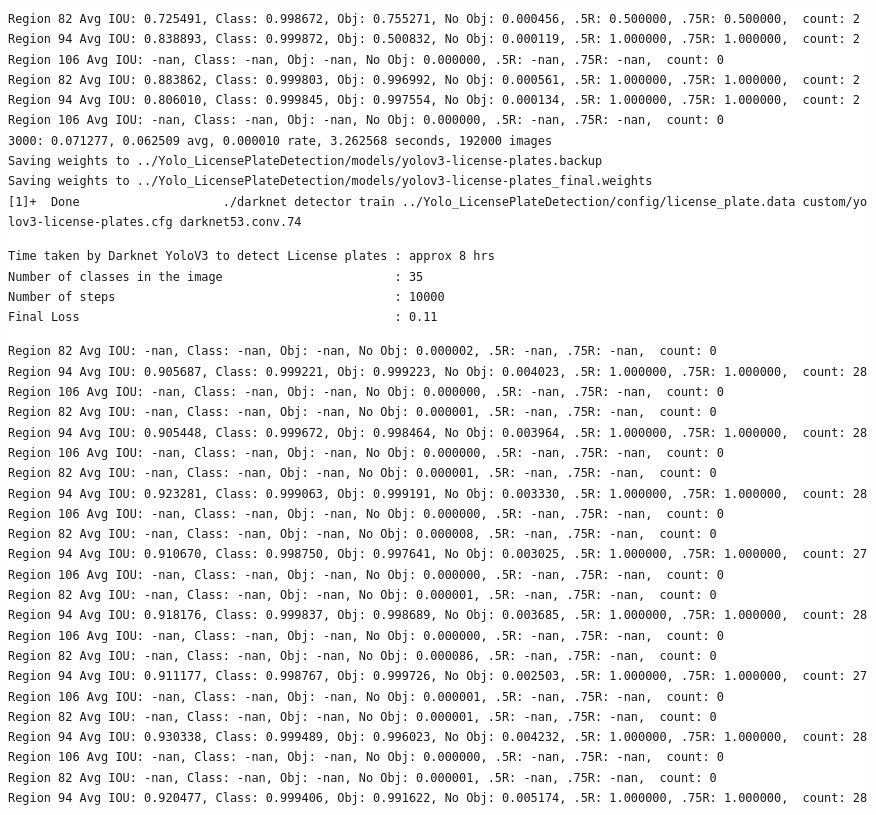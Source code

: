 ```
Region 82 Avg IOU: 0.725491, Class: 0.998672, Obj: 0.755271, No Obj: 0.000456, .5R: 0.500000, .75R: 0.500000,  count: 2
Region 94 Avg IOU: 0.838893, Class: 0.999872, Obj: 0.500832, No Obj: 0.000119, .5R: 1.000000, .75R: 1.000000,  count: 2
Region 106 Avg IOU: -nan, Class: -nan, Obj: -nan, No Obj: 0.000000, .5R: -nan, .75R: -nan,  count: 0
Region 82 Avg IOU: 0.883862, Class: 0.999803, Obj: 0.996992, No Obj: 0.000561, .5R: 1.000000, .75R: 1.000000,  count: 2
Region 94 Avg IOU: 0.806010, Class: 0.999845, Obj: 0.997554, No Obj: 0.000134, .5R: 1.000000, .75R: 1.000000,  count: 2
Region 106 Avg IOU: -nan, Class: -nan, Obj: -nan, No Obj: 0.000000, .5R: -nan, .75R: -nan,  count: 0
3000: 0.071277, 0.062509 avg, 0.000010 rate, 3.262568 seconds, 192000 images
Saving weights to ../Yolo_LicensePlateDetection/models/yolov3-license-plates.backup
Saving weights to ../Yolo_LicensePlateDetection/models/yolov3-license-plates_final.weights
[1]+  Done                    ./darknet detector train ../Yolo_LicensePlateDetection/config/license_plate.data custom/yolov3-license-plates.cfg darknet53.conv.74
```

```
Time taken by Darknet YoloV3 to detect License plates : approx 8 hrs
Number of classes in the image                        : 35
Number of steps                                       : 10000
Final Loss                                            : 0.11
```
```
Region 82 Avg IOU: -nan, Class: -nan, Obj: -nan, No Obj: 0.000002, .5R: -nan, .75R: -nan,  count: 0
Region 94 Avg IOU: 0.905687, Class: 0.999221, Obj: 0.999223, No Obj: 0.004023, .5R: 1.000000, .75R: 1.000000,  count: 28
Region 106 Avg IOU: -nan, Class: -nan, Obj: -nan, No Obj: 0.000000, .5R: -nan, .75R: -nan,  count: 0
Region 82 Avg IOU: -nan, Class: -nan, Obj: -nan, No Obj: 0.000001, .5R: -nan, .75R: -nan,  count: 0
Region 94 Avg IOU: 0.905448, Class: 0.999672, Obj: 0.998464, No Obj: 0.003964, .5R: 1.000000, .75R: 1.000000,  count: 28
Region 106 Avg IOU: -nan, Class: -nan, Obj: -nan, No Obj: 0.000000, .5R: -nan, .75R: -nan,  count: 0
Region 82 Avg IOU: -nan, Class: -nan, Obj: -nan, No Obj: 0.000001, .5R: -nan, .75R: -nan,  count: 0
Region 94 Avg IOU: 0.923281, Class: 0.999063, Obj: 0.999191, No Obj: 0.003330, .5R: 1.000000, .75R: 1.000000,  count: 28
Region 106 Avg IOU: -nan, Class: -nan, Obj: -nan, No Obj: 0.000000, .5R: -nan, .75R: -nan,  count: 0
Region 82 Avg IOU: -nan, Class: -nan, Obj: -nan, No Obj: 0.000008, .5R: -nan, .75R: -nan,  count: 0
Region 94 Avg IOU: 0.910670, Class: 0.998750, Obj: 0.997641, No Obj: 0.003025, .5R: 1.000000, .75R: 1.000000,  count: 27
Region 106 Avg IOU: -nan, Class: -nan, Obj: -nan, No Obj: 0.000000, .5R: -nan, .75R: -nan,  count: 0
Region 82 Avg IOU: -nan, Class: -nan, Obj: -nan, No Obj: 0.000001, .5R: -nan, .75R: -nan,  count: 0
Region 94 Avg IOU: 0.918176, Class: 0.999837, Obj: 0.998689, No Obj: 0.003685, .5R: 1.000000, .75R: 1.000000,  count: 28
Region 106 Avg IOU: -nan, Class: -nan, Obj: -nan, No Obj: 0.000000, .5R: -nan, .75R: -nan,  count: 0
Region 82 Avg IOU: -nan, Class: -nan, Obj: -nan, No Obj: 0.000086, .5R: -nan, .75R: -nan,  count: 0
Region 94 Avg IOU: 0.911177, Class: 0.998767, Obj: 0.999726, No Obj: 0.002503, .5R: 1.000000, .75R: 1.000000,  count: 27
Region 106 Avg IOU: -nan, Class: -nan, Obj: -nan, No Obj: 0.000001, .5R: -nan, .75R: -nan,  count: 0
Region 82 Avg IOU: -nan, Class: -nan, Obj: -nan, No Obj: 0.000001, .5R: -nan, .75R: -nan,  count: 0
Region 94 Avg IOU: 0.930338, Class: 0.999489, Obj: 0.996023, No Obj: 0.004232, .5R: 1.000000, .75R: 1.000000,  count: 28
Region 106 Avg IOU: -nan, Class: -nan, Obj: -nan, No Obj: 0.000000, .5R: -nan, .75R: -nan,  count: 0
Region 82 Avg IOU: -nan, Class: -nan, Obj: -nan, No Obj: 0.000001, .5R: -nan, .75R: -nan,  count: 0
Region 94 Avg IOU: 0.920477, Class: 0.999406, Obj: 0.991622, No Obj: 0.005174, .5R: 1.000000, .75R: 1.000000,  count: 28
```